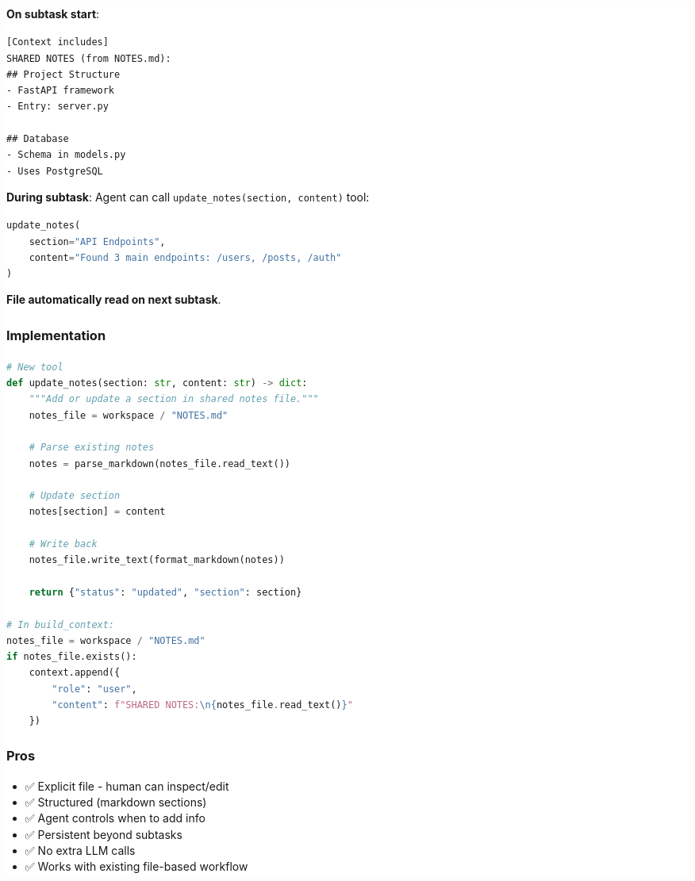 **On subtask start**:
```
[Context includes]
SHARED NOTES (from NOTES.md):
## Project Structure
- FastAPI framework
- Entry: server.py

## Database
- Schema in models.py
- Uses PostgreSQL
```

**During subtask**:
Agent can call `update_notes(section, content)` tool:
```python
update_notes(
    section="API Endpoints",
    content="Found 3 main endpoints: /users, /posts, /auth"
)
```

**File automatically read on next subtask**.

### Implementation
```python
# New tool
def update_notes(section: str, content: str) -> dict:
    """Add or update a section in shared notes file."""
    notes_file = workspace / "NOTES.md"

    # Parse existing notes
    notes = parse_markdown(notes_file.read_text())

    # Update section
    notes[section] = content

    # Write back
    notes_file.write_text(format_markdown(notes))

    return {"status": "updated", "section": section}

# In build_context:
notes_file = workspace / "NOTES.md"
if notes_file.exists():
    context.append({
        "role": "user",
        "content": f"SHARED NOTES:\n{notes_file.read_text()}"
    })
```

### Pros
- ✅ Explicit file - human can inspect/edit
- ✅ Structured (markdown sections)
- ✅ Agent controls when to add info
- ✅ Persistent beyond subtasks
- ✅ No extra LLM calls
- ✅ Works with existing file-based workflow
